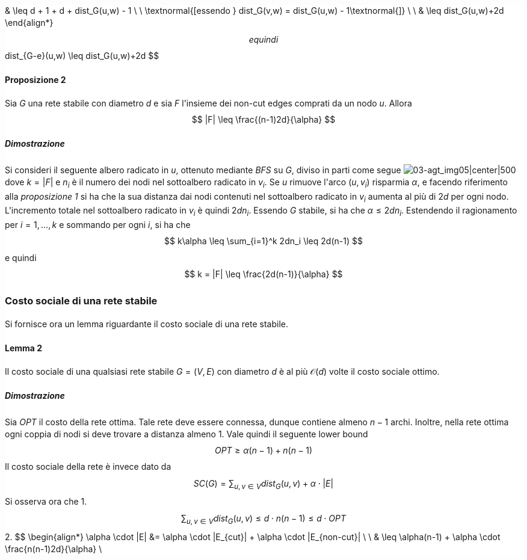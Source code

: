 & \leq d + 1 + d + dist_G(u,w) - 1 \ \ \textnormal{[essendo } dist_G(v,w) = dist_G(u,w) - 1\textnormal{]} \\
\\
& \leq dist_G(u,w)+2d
\end{align*}
$$
e quindi
$$
dist_{G-e}(u,w) \leq dist_G(u,w)+2d
$$
#### Proposizione 2
Sia $G$ una rete stabile con diametro $d$ e sia $F$ l'insieme dei non-cut edges comprati da un nodo $u$. Allora
$$
|F| \leq \frac{(n-1)2d}{\alpha}
$$
##### Dimostrazione
Si consideri il seguente albero radicato in $u$, ottenuto mediante *BFS* su $G$, diviso in parti come segue
![03-agt_img05|center|500](03-agt_img05.png)
dove $k=|F|$ e $n_i$ è il numero dei nodi nel sottoalbero radicato in $v_i$.
Se $u$ rimuove l'arco $(u,v_i)$ risparmia $\alpha$, e facendo riferimento alla *proposizione 1* si ha che la sua distanza dai nodi contenuti nel sottoalbero radicato in $v_i$ aumenta al più di $2d$ per ogni nodo. L'incremento totale nel sottoalbero radicato in $v_i$ è quindi $2dn_i$.
Essendo $G$ stabile, si ha che $\alpha \leq 2dn_i$. Estendendo il ragionamento per $i=1,\ldots,k$ e sommando per ogni $i$, si ha che
$$
k\alpha \leq \sum_{i=1}^k 2dn_i \leq 2d(n-1)
$$
e quindi
$$
k = |F| \leq \frac{2d(n-1)}{\alpha}
$$
### Costo sociale di una rete stabile
Si fornisce ora un lemma riguardante il costo sociale di una rete stabile.
#### Lemma 2
Il costo sociale di una qualsiasi rete stabile $G=(V,E)$ con diametro $d$ è al più $\mathcal{O}(d)$ volte il costo sociale ottimo.
##### Dimostrazione
Sia $OPT$ il costo della rete ottima. Tale rete deve essere connessa, dunque contiene almeno $n-1$ archi. Inoltre, nella rete ottima ogni coppia di nodi si deve trovare a distanza almeno 1. Vale quindi il seguente lower bound
$$
OPT \geq \alpha(n-1)+n(n-1)
$$
Il costo sociale della rete è invece dato da 
$$
SC(G) = \sum_{u,v \in V}dist_G(u,v) + \alpha \cdot |E|
$$
Si osserva ora che
1.
$$
 \sum_{u,v \in V}dist_G(u,v) \leq d \cdot n(n-1) \leq d \cdot OPT
$$
2.
$$
\begin{align*}
\alpha \cdot |E| &= \alpha \cdot |E_{cut}| + \alpha \cdot |E_{non-cut}| \\
\\
& \leq \alpha(n-1) + \alpha \cdot \frac{n(n-1)2d}{\alpha} \\